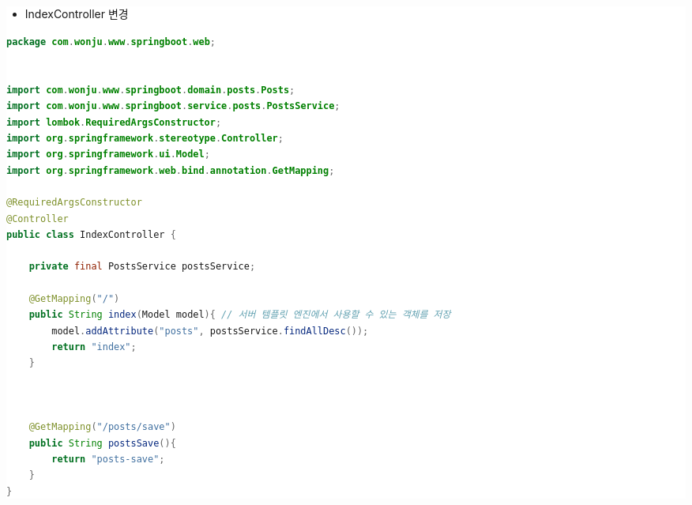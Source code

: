 - IndexController 변경

```java
package com.wonju.www.springboot.web;


import com.wonju.www.springboot.domain.posts.Posts;
import com.wonju.www.springboot.service.posts.PostsService;
import lombok.RequiredArgsConstructor;
import org.springframework.stereotype.Controller;
import org.springframework.ui.Model;
import org.springframework.web.bind.annotation.GetMapping;

@RequiredArgsConstructor
@Controller
public class IndexController {

    private final PostsService postsService;

    @GetMapping("/")
    public String index(Model model){ // 서버 템플릿 엔진에서 사용할 수 있는 객체를 저장
        model.addAttribute("posts", postsService.findAllDesc());
        return "index";
    }



    @GetMapping("/posts/save")
    public String postsSave(){
        return "posts-save";
    }
}

```
